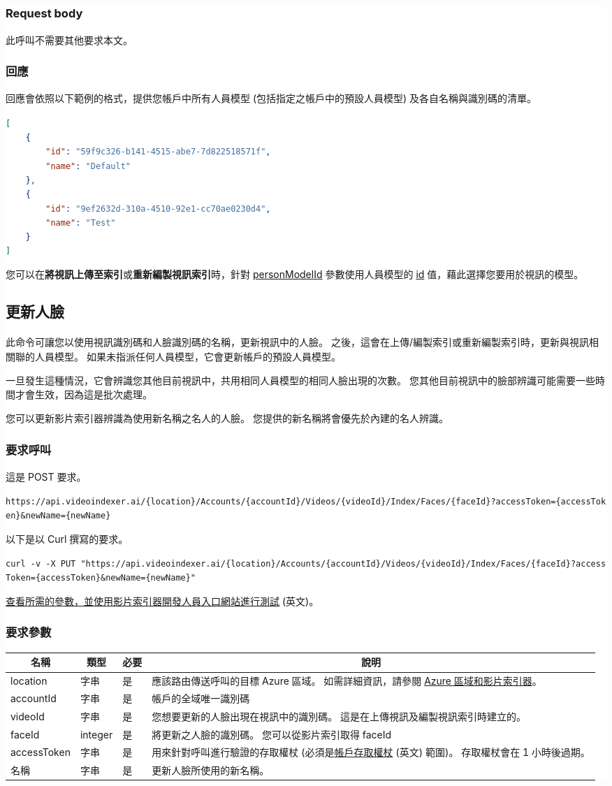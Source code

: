 ### <a name="request-body"></a>Request body

此呼叫不需要其他要求本文。

### <a name="response"></a>回應

回應會依照以下範例的格式，提供您帳戶中所有人員模型 (包括指定之帳戶中的預設人員模型) 及各自名稱與識別碼的清單。

```json
[
    {
        "id": "59f9c326-b141-4515-abe7-7d822518571f",
        "name": "Default"
    }, 
    {
        "id": "9ef2632d-310a-4510-92e1-cc70ae0230d4",
        "name": "Test"
    }
]
```

您可以在**將視訊上傳至索引**或**重新編製視訊索引**時，針對 [personModelId](https://api-portal.videoindexer.ai/docs/services/operations/operations/Upload-video?) 參數使用人員模型的 [id](https://api-portal.videoindexer.ai/docs/services/operations/operations/Re-index-video?) 值，藉此選擇您要用於視訊的模型。

## <a name="update-a-face"></a>更新人臉

此命令可讓您以使用視訊識別碼和人臉識別碼的名稱，更新視訊中的人臉。 之後，這會在上傳/編製索引或重新編製索引時，更新與視訊相關聯的人員模型。 如果未指派任何人員模型，它會更新帳戶的預設人員模型。 

一旦發生這種情況，它會辨識您其他目前視訊中，共用相同人員模型的相同人臉出現的次數。 您其他目前視訊中的臉部辨識可能需要一些時間才會生效，因為這是批次處理。

您可以更新影片索引器辨識為使用新名稱之名人的人臉。 您提供的新名稱將會優先於內建的名人辨識。

### <a name="request-call"></a>要求呼叫

這是 POST 要求。

```
https://api.videoindexer.ai/{location}/Accounts/{accountId}/Videos/{videoId}/Index/Faces/{faceId}?accessToken={accessToken}&newName={newName}
```

以下是以 Curl 撰寫的要求。

```curl
curl -v -X PUT "https://api.videoindexer.ai/{location}/Accounts/{accountId}/Videos/{videoId}/Index/Faces/{faceId}?accessToken={accessToken}&newName={newName}"
```

[查看所需的參數，並使用影片索引器開發人員入口網站進行測試](https://api-portal.videoindexer.ai/docs/services/operations/operations/Update-Video-Face?) \(英文\)。

### <a name="request-parameters"></a>要求參數

|**名稱**|**類型**|**必要**|**說明**|
|---|---|---|---|
|location|字串|是|應該路由傳送呼叫的目標 Azure 區域。 如需詳細資訊，請參閱 [Azure 區域和影片索引器](regions.md)。|
|accountId|字串|是|帳戶的全域唯一識別碼|
|videoId|字串|是|您想要更新的人臉出現在視訊中的識別碼。 這是在上傳視訊及編製視訊索引時建立的。|
|faceId|integer|是|將更新之人臉的識別碼。 您可以從影片索引取得 faceId|
|accessToken|字串|是|用來針對呼叫進行驗證的存取權杖 (必須是[帳戶存取權杖](https://api-portal.videoindexer.ai/docs/services/authorization/operations/Get-Account-Access-Token?) \(英文\) 範圍)。 存取權杖會在 1 小時後過期。|
|名稱|字串|是|更新人臉所使用的新名稱。|
